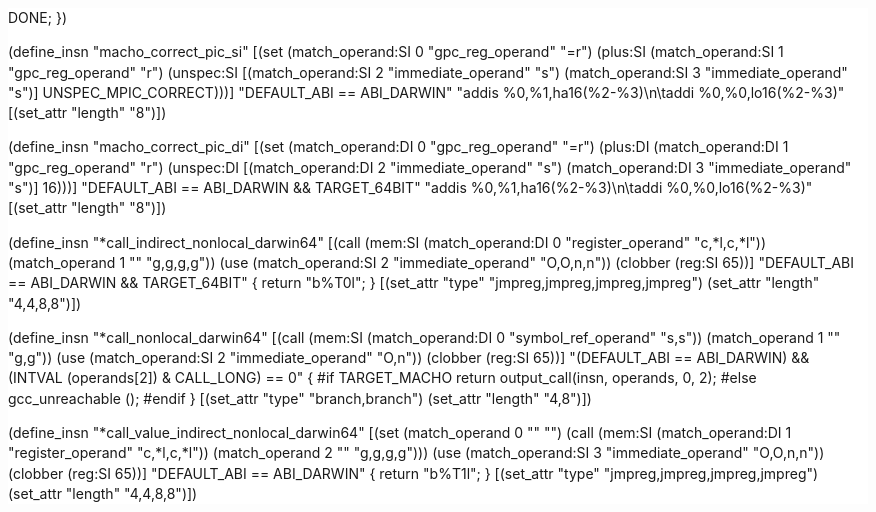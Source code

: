   DONE;
})

(define_insn "macho_correct_pic_si"
  [(set (match_operand:SI 0 "gpc_reg_operand" "=r")
	(plus:SI (match_operand:SI 1 "gpc_reg_operand" "r")
		 (unspec:SI [(match_operand:SI 2 "immediate_operand" "s")
			     (match_operand:SI 3 "immediate_operand" "s")]
			    UNSPEC_MPIC_CORRECT)))]
  "DEFAULT_ABI == ABI_DARWIN"
  "addis %0,%1,ha16(%2-%3)\n\taddi %0,%0,lo16(%2-%3)"
  [(set_attr "length" "8")])

(define_insn "macho_correct_pic_di"
  [(set (match_operand:DI 0 "gpc_reg_operand" "=r")
	(plus:DI (match_operand:DI 1 "gpc_reg_operand" "r")
		 (unspec:DI [(match_operand:DI 2 "immediate_operand" "s")
			     (match_operand:DI 3 "immediate_operand" "s")]
			    16)))]
  "DEFAULT_ABI == ABI_DARWIN && TARGET_64BIT"
  "addis %0,%1,ha16(%2-%3)\n\taddi %0,%0,lo16(%2-%3)"
  [(set_attr "length" "8")])

(define_insn "*call_indirect_nonlocal_darwin64"
  [(call (mem:SI (match_operand:DI 0 "register_operand" "c,*l,c,*l"))
	 (match_operand 1 "" "g,g,g,g"))
   (use (match_operand:SI 2 "immediate_operand" "O,O,n,n"))
   (clobber (reg:SI 65))]
  "DEFAULT_ABI == ABI_DARWIN && TARGET_64BIT"
{
  return "b%T0l";
}
  [(set_attr "type" "jmpreg,jmpreg,jmpreg,jmpreg")
   (set_attr "length" "4,4,8,8")])

(define_insn "*call_nonlocal_darwin64"
  [(call (mem:SI (match_operand:DI 0 "symbol_ref_operand" "s,s"))
	 (match_operand 1 "" "g,g"))
   (use (match_operand:SI 2 "immediate_operand" "O,n"))
   (clobber (reg:SI 65))]
  "(DEFAULT_ABI == ABI_DARWIN)
   && (INTVAL (operands[2]) & CALL_LONG) == 0"
{
#if TARGET_MACHO
  return output_call(insn, operands, 0, 2);
#else
  gcc_unreachable ();
#endif
}
  [(set_attr "type" "branch,branch")
   (set_attr "length" "4,8")])

(define_insn "*call_value_indirect_nonlocal_darwin64"
  [(set (match_operand 0 "" "")
	(call (mem:SI (match_operand:DI 1 "register_operand" "c,*l,c,*l"))
	      (match_operand 2 "" "g,g,g,g")))
   (use (match_operand:SI 3 "immediate_operand" "O,O,n,n"))
   (clobber (reg:SI 65))]
  "DEFAULT_ABI == ABI_DARWIN"
{
  return "b%T1l";
}
  [(set_attr "type" "jmpreg,jmpreg,jmpreg,jmpreg")
   (set_attr "length" "4,4,8,8")])
